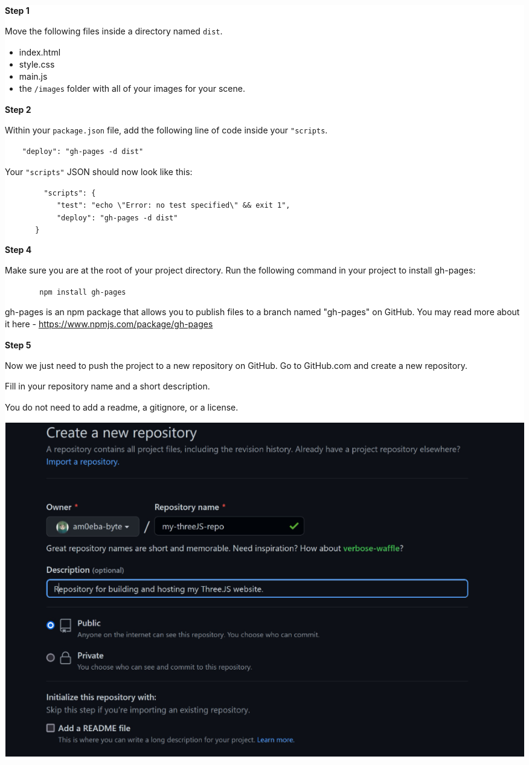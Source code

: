 **Step 1**

Move the following files inside a directory named `dist`.

- index.html 
- style.css
- main.js
- the `/images` folder with all of your images for your scene.


**Step 2**

Within your `package.json` file, add the following line of code inside your `"scripts`. 

        "deploy": "gh-pages -d dist"
        
Your `"scripts"` JSON should now look like this: 

             "scripts": {
                "test": "echo \"Error: no test specified\" && exit 1",
                "deploy": "gh-pages -d dist"
           }
           
**Step 4**

Make sure you are at the root of your project directory. Run the following command in your project to install gh-pages:

            npm install gh-pages
            
gh-pages is an npm package that allows you to publish files to a branch named "gh-pages" on GitHub. You may read more about it here - https://www.npmjs.com/package/gh-pages

**Step 5** 

Now we just need to push the project to a new repository on GitHub. Go to GitHub.com and create a new repository.

Fill in your repository name and a short description.

You do not need to add a readme, a gitignore, or a license.

![../vite-project/images/github-repo-setup.png](../vite-project/images/github-repo-setup.png)